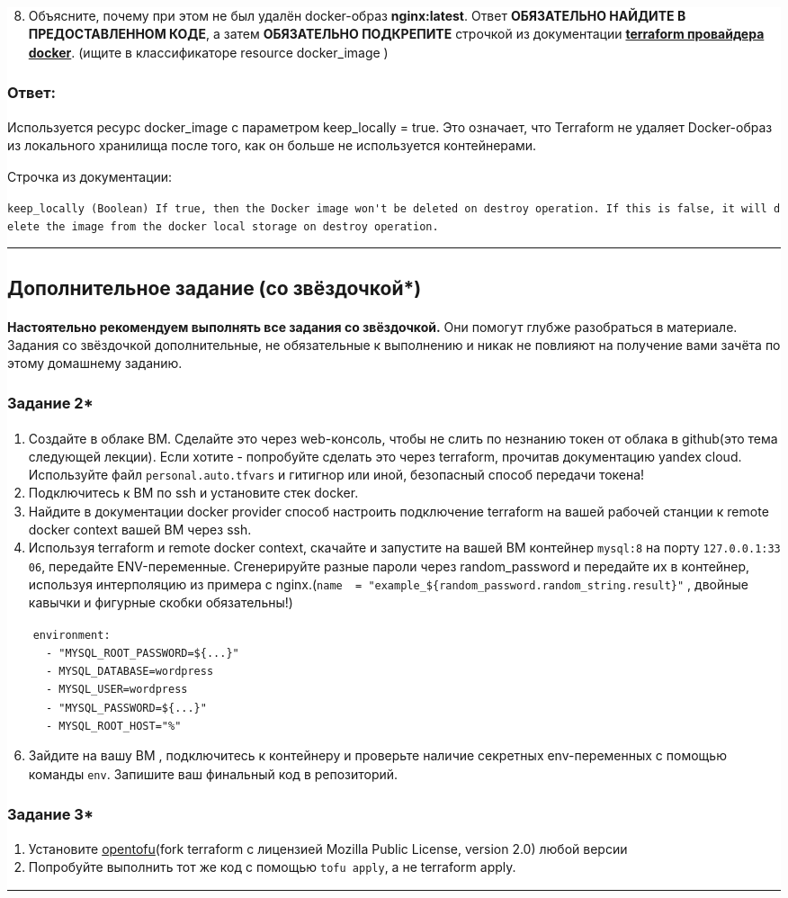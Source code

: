 8. Объясните, почему при этом не был удалён docker-образ **nginx:latest**. Ответ **ОБЯЗАТЕЛЬНО НАЙДИТЕ В ПРЕДОСТАВЛЕННОМ КОДЕ**, а затем **ОБЯЗАТЕЛЬНО ПОДКРЕПИТЕ** строчкой из документации [**terraform провайдера docker**](https://docs.comcloud.xyz/providers/kreuzwerker/docker/latest/docs).  (ищите в классификаторе resource docker_image )

### Ответ:

Используется ресурс docker_image с параметром keep_locally = true. Это означает, что Terraform не удаляет Docker-образ из локального хранилища после того, как он больше не используется контейнерами.

Строчка из документации:
```
keep_locally (Boolean) If true, then the Docker image won't be deleted on destroy operation. If this is false, it will delete the image from the docker local storage on destroy operation.
```

------

## Дополнительное задание (со звёздочкой*)

**Настоятельно рекомендуем выполнять все задания со звёздочкой.** Они помогут глубже разобраться в материале.   
Задания со звёздочкой дополнительные, не обязательные к выполнению и никак не повлияют на получение вами зачёта по этому домашнему заданию. 

### Задание 2*

1. Создайте в облаке ВМ. Сделайте это через web-консоль, чтобы не слить по незнанию токен от облака в github(это тема следующей лекции). Если хотите - попробуйте сделать это через terraform, прочитав документацию yandex cloud. Используйте файл ```personal.auto.tfvars``` и гитигнор или иной, безопасный способ передачи токена!
2. Подключитесь к ВМ по ssh и установите стек docker.
3. Найдите в документации docker provider способ настроить подключение terraform на вашей рабочей станции к remote docker context вашей ВМ через ssh.
4. Используя terraform и  remote docker context, скачайте и запустите на вашей ВМ контейнер ```mysql:8``` на порту ```127.0.0.1:3306```, передайте ENV-переменные. Сгенерируйте разные пароли через random_password и передайте их в контейнер, используя интерполяцию из примера с nginx.(```name  = "example_${random_password.random_string.result}"```  , двойные кавычки и фигурные скобки обязательны!) 
```
    environment:
      - "MYSQL_ROOT_PASSWORD=${...}"
      - MYSQL_DATABASE=wordpress
      - MYSQL_USER=wordpress
      - "MYSQL_PASSWORD=${...}"
      - MYSQL_ROOT_HOST="%"
```

6. Зайдите на вашу ВМ , подключитесь к контейнеру и проверьте наличие секретных env-переменных с помощью команды ```env```. Запишите ваш финальный код в репозиторий.

### Задание 3*
1. Установите [opentofu](https://opentofu.org/)(fork terraform с лицензией Mozilla Public License, version 2.0) любой версии
2. Попробуйте выполнить тот же код с помощью ```tofu apply```, а не terraform apply.
------

